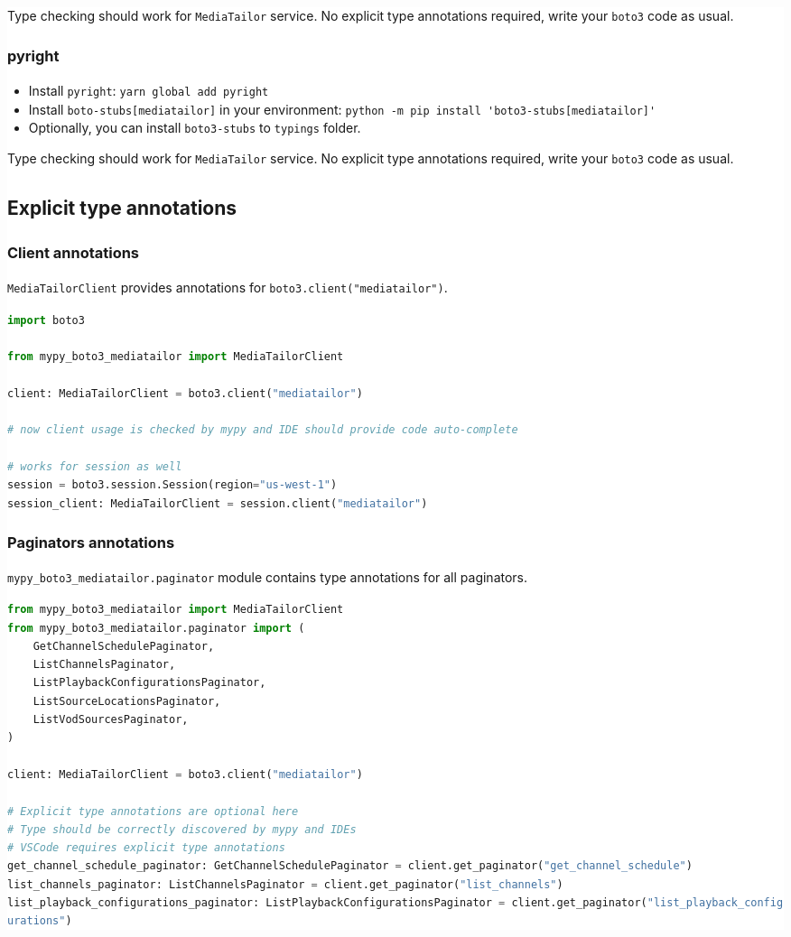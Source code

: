 Type checking should work for `MediaTailor` service. No explicit type
annotations required, write your `boto3` code as usual.

<a id="pyright"></a>

### pyright

- Install `pyright`: `yarn global add pyright`
- Install `boto-stubs[mediatailor]` in your environment:
  `python -m pip install 'boto3-stubs[mediatailor]'`
- Optionally, you can install `boto3-stubs` to `typings` folder.

Type checking should work for `MediaTailor` service. No explicit type
annotations required, write your `boto3` code as usual.

<a id="explicit-type-annotations"></a>

## Explicit type annotations

<a id="client-annotations"></a>

### Client annotations

`MediaTailorClient` provides annotations for `boto3.client("mediatailor")`.

```python
import boto3

from mypy_boto3_mediatailor import MediaTailorClient

client: MediaTailorClient = boto3.client("mediatailor")

# now client usage is checked by mypy and IDE should provide code auto-complete

# works for session as well
session = boto3.session.Session(region="us-west-1")
session_client: MediaTailorClient = session.client("mediatailor")
```

<a id="paginators-annotations"></a>

### Paginators annotations

`mypy_boto3_mediatailor.paginator` module contains type annotations for all
paginators.

```python
from mypy_boto3_mediatailor import MediaTailorClient
from mypy_boto3_mediatailor.paginator import (
    GetChannelSchedulePaginator,
    ListChannelsPaginator,
    ListPlaybackConfigurationsPaginator,
    ListSourceLocationsPaginator,
    ListVodSourcesPaginator,
)

client: MediaTailorClient = boto3.client("mediatailor")

# Explicit type annotations are optional here
# Type should be correctly discovered by mypy and IDEs
# VSCode requires explicit type annotations
get_channel_schedule_paginator: GetChannelSchedulePaginator = client.get_paginator("get_channel_schedule")
list_channels_paginator: ListChannelsPaginator = client.get_paginator("list_channels")
list_playback_configurations_paginator: ListPlaybackConfigurationsPaginator = client.get_paginator("list_playback_configurations")
```